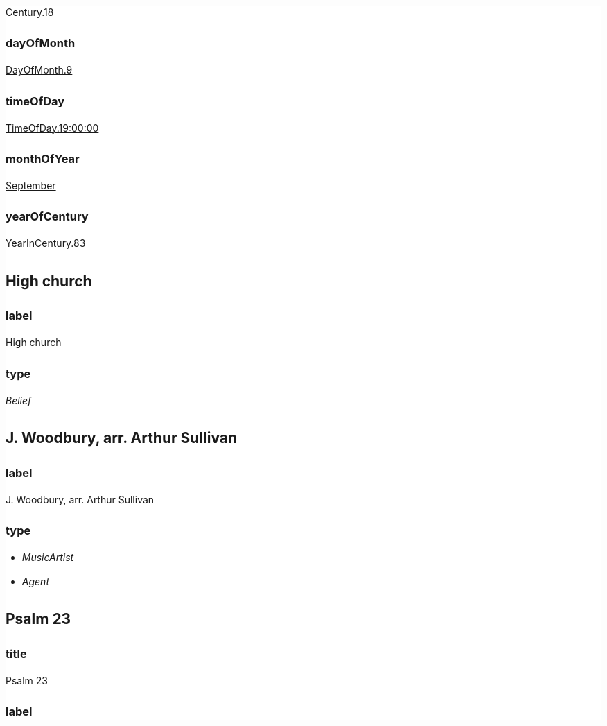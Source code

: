 
[Century.18](#Century.18)

### dayOfMonth


[DayOfMonth.9](#DayOfMonth.9)

### timeOfDay


[TimeOfDay.19:00:00](#TimeOfDay.19-00-00)

### monthOfYear


[September](#September)

### yearOfCentury


[YearInCentury.83](#YearInCentury.83)

## High church

### label


High church

### type


*Belief*

## J.  Woodbury, arr. Arthur Sullivan

### label


J.  Woodbury, arr. Arthur Sullivan

### type

 - *MusicArtist*

 - *Agent*

## Psalm 23

### title


Psalm 23

### label
